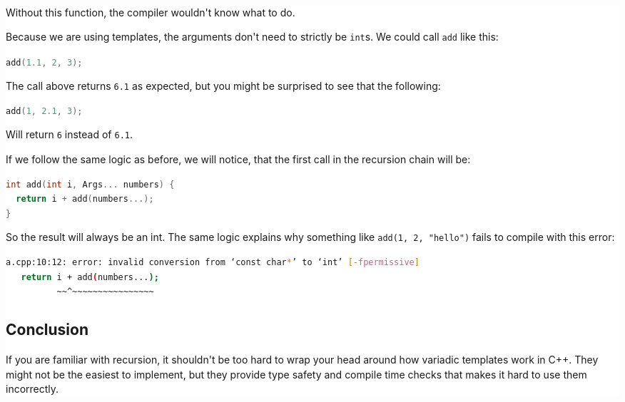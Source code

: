 Without this function, the compiler wouldn't know what to do.

Because we are using templates, the arguments don't need to strictly be `int`s. We could call `add` like this:

```cpp
add(1.1, 2, 3);
```

The call above returns `6.1` as expected, but you might be surprised to see that the following:

```cpp
add(1, 2.1, 3);
```

Will return `6` instead of `6.1`.

If we follow the same logic as before, we will notice, that the first call in the recursion chain will be:

```cpp
int add(int i, Args... numbers) {
  return i + add(numbers...);
}
```

So the result will always be an int. The same logic explains why something like `add(1, 2, "hello")` fails to compile with this error:

```sh
a.cpp:10:12: error: invalid conversion from ‘const char*’ to ‘int’ [-fpermissive]
   return i + add(numbers...);
          ~~^~~~~~~~~~~~~~~~~
```

## Conclusion

If you are familiar with recursion, it shouldn't be too hard to wrap your head around how variadic templates work in C++. They might not be the easiest to implement, but they provide type safety and compile time checks that makes it hard to use them incorrectly.
